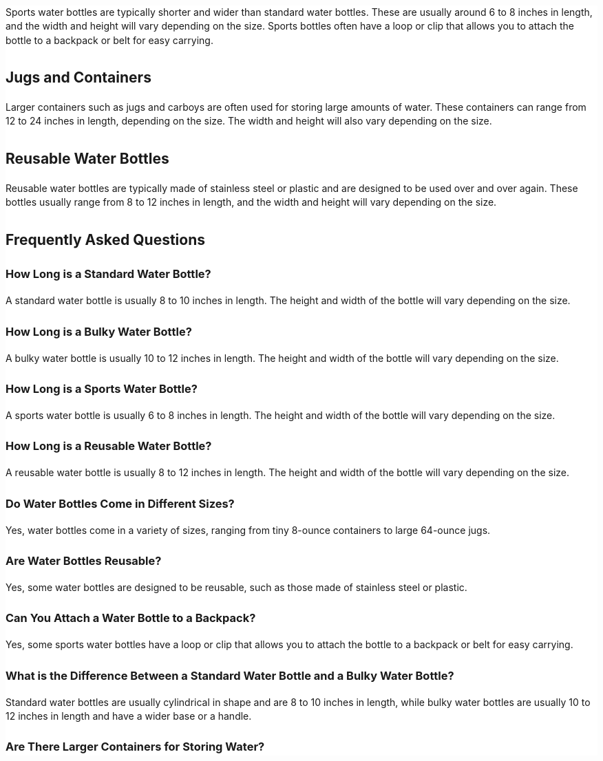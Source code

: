 Sports water bottles are typically shorter and wider than standard water bottles. These are usually around 6 to 8 inches in length, and the width and height will vary depending on the size. Sports bottles often have a loop or clip that allows you to attach the bottle to a backpack or belt for easy carrying.

<h2>Jugs and Containers</h2>

Larger containers such as jugs and carboys are often used for storing large amounts of water. These containers can range from 12 to 24 inches in length, depending on the size. The width and height will also vary depending on the size.

<h2>Reusable Water Bottles</h2>

Reusable water bottles are typically made of stainless steel or plastic and are designed to be used over and over again. These bottles usually range from 8 to 12 inches in length, and the width and height will vary depending on the size.

<h2>Frequently Asked Questions</h2>

<h3>How Long is a Standard Water Bottle?</h3>

A standard water bottle is usually 8 to 10 inches in length. The height and width of the bottle will vary depending on the size.

<h3>How Long is a Bulky Water Bottle?</h3>

A bulky water bottle is usually 10 to 12 inches in length. The height and width of the bottle will vary depending on the size.

<h3>How Long is a Sports Water Bottle?</h3>

A sports water bottle is usually 6 to 8 inches in length. The height and width of the bottle will vary depending on the size.

<h3>How Long is a Reusable Water Bottle?</h3>

A reusable water bottle is usually 8 to 12 inches in length. The height and width of the bottle will vary depending on the size.

<h3>Do Water Bottles Come in Different Sizes?</h3>

Yes, water bottles come in a variety of sizes, ranging from tiny 8-ounce containers to large 64-ounce jugs.

<h3>Are Water Bottles Reusable?</h3>

Yes, some water bottles are designed to be reusable, such as those made of stainless steel or plastic.

<h3>Can You Attach a Water Bottle to a Backpack?</h3>

Yes, some sports water bottles have a loop or clip that allows you to attach the bottle to a backpack or belt for easy carrying.

<h3>What is the Difference Between a Standard Water Bottle and a Bulky Water Bottle?</h3>

Standard water bottles are usually cylindrical in shape and are 8 to 10 inches in length, while bulky water bottles are usually 10 to 12 inches in length and have a wider base or a handle.

<h3>Are There Larger Containers for Storing Water?</h3>
